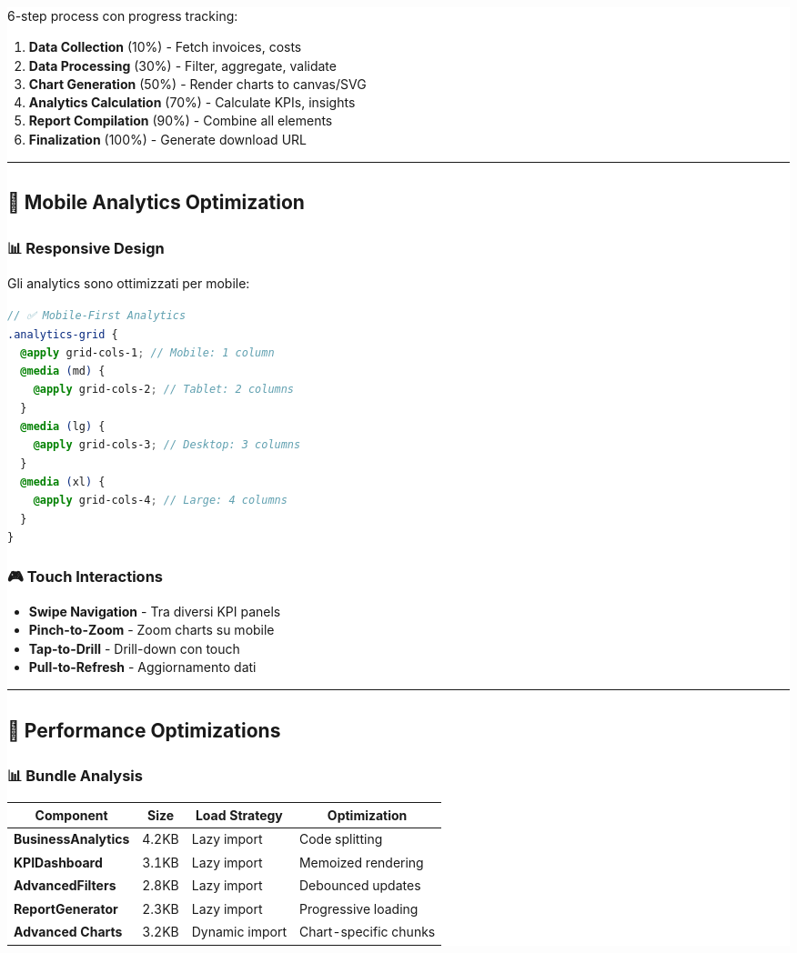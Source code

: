 6-step process con progress tracking:

1. **Data Collection** (10%) - Fetch invoices, costs
2. **Data Processing** (30%) - Filter, aggregate, validate
3. **Chart Generation** (50%) - Render charts to canvas/SVG
4. **Analytics Calculation** (70%) - Calculate KPIs, insights
5. **Report Compilation** (90%) - Combine all elements
6. **Finalization** (100%) - Generate download URL

---

## 📱 **Mobile Analytics Optimization**

### **📊 Responsive Design**

Gli analytics sono ottimizzati per mobile:

```scss
// ✅ Mobile-First Analytics
.analytics-grid {
  @apply grid-cols-1; // Mobile: 1 column
  @media (md) {
    @apply grid-cols-2; // Tablet: 2 columns
  }
  @media (lg) {
    @apply grid-cols-3; // Desktop: 3 columns
  }
  @media (xl) {
    @apply grid-cols-4; // Large: 4 columns
  }
}
```

### **🎮 Touch Interactions**

- **Swipe Navigation** - Tra diversi KPI panels
- **Pinch-to-Zoom** - Zoom charts su mobile
- **Tap-to-Drill** - Drill-down con touch
- **Pull-to-Refresh** - Aggiornamento dati

---

## 🔧 **Performance Optimizations**

### **📊 Bundle Analysis**

| Component             | Size  | Load Strategy  | Optimization          |
| --------------------- | ----- | -------------- | --------------------- |
| **BusinessAnalytics** | 4.2KB | Lazy import    | Code splitting        |
| **KPIDashboard**      | 3.1KB | Lazy import    | Memoized rendering    |
| **AdvancedFilters**   | 2.8KB | Lazy import    | Debounced updates     |
| **ReportGenerator**   | 2.3KB | Lazy import    | Progressive loading   |
| **Advanced Charts**   | 3.2KB | Dynamic import | Chart-specific chunks |
